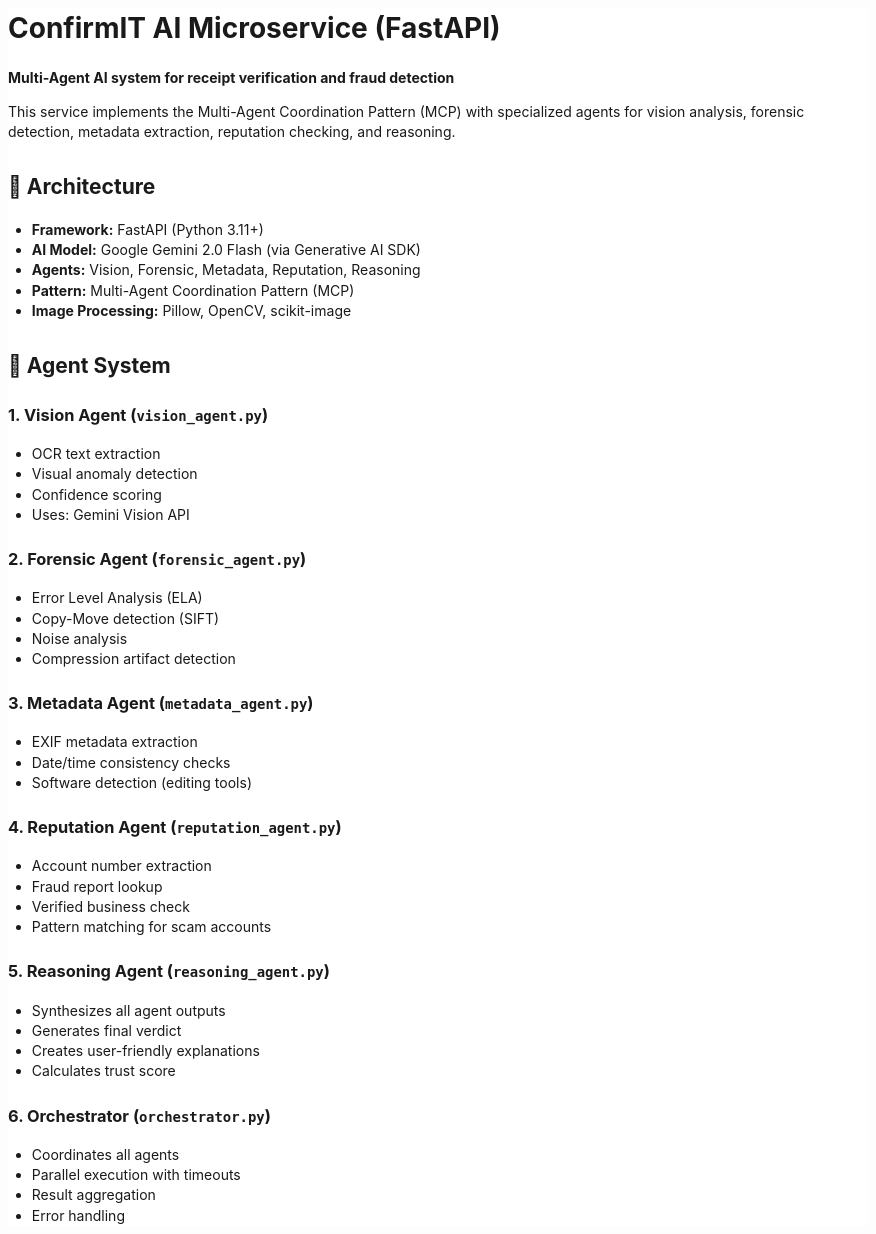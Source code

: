# ConfirmIT AI Microservice (FastAPI)

**Multi-Agent AI system for receipt verification and fraud detection**

This service implements the Multi-Agent Coordination Pattern (MCP) with specialized agents for vision analysis, forensic detection, metadata extraction, reputation checking, and reasoning.

## 🤖 Architecture

- **Framework:** FastAPI (Python 3.11+)
- **AI Model:** Google Gemini 2.0 Flash (via Generative AI SDK)
- **Agents:** Vision, Forensic, Metadata, Reputation, Reasoning
- **Pattern:** Multi-Agent Coordination Pattern (MCP)
- **Image Processing:** Pillow, OpenCV, scikit-image

## 🧠 Agent System

### 1. **Vision Agent** (`vision_agent.py`)
- OCR text extraction
- Visual anomaly detection
- Confidence scoring
- Uses: Gemini Vision API

### 2. **Forensic Agent** (`forensic_agent.py`)
- Error Level Analysis (ELA)
- Copy-Move detection (SIFT)
- Noise analysis
- Compression artifact detection

### 3. **Metadata Agent** (`metadata_agent.py`)
- EXIF metadata extraction
- Date/time consistency checks
- Software detection (editing tools)

### 4. **Reputation Agent** (`reputation_agent.py`)
- Account number extraction
- Fraud report lookup
- Verified business check
- Pattern matching for scam accounts

### 5. **Reasoning Agent** (`reasoning_agent.py`)
- Synthesizes all agent outputs
- Generates final verdict
- Creates user-friendly explanations
- Calculates trust score

### 6. **Orchestrator** (`orchestrator.py`)
- Coordinates all agents
- Parallel execution with timeouts
- Result aggregation
- Error handling
